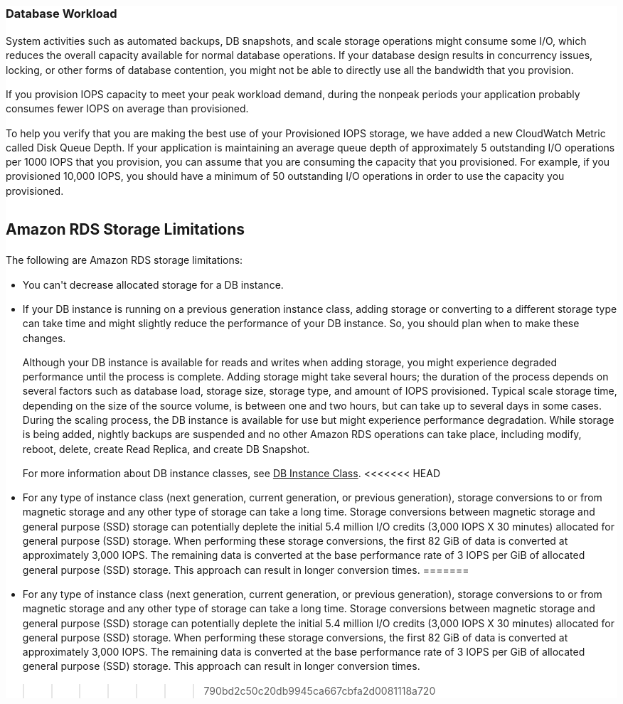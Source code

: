 ### Database Workload<a name="USER_PIOPS.Realized.DatabaseWorkload"></a>

System activities such as automated backups, DB snapshots, and scale storage operations might consume some I/O, which reduces the overall capacity available for normal database operations\. If your database design results in concurrency issues, locking, or other forms of database contention, you might not be able to directly use all the bandwidth that you provision\. 

If you provision IOPS capacity to meet your peak workload demand, during the nonpeak periods your application probably consumes fewer IOPS on average than provisioned\. 

To help you verify that you are making the best use of your Provisioned IOPS storage, we have added a new CloudWatch Metric called Disk Queue Depth\. If your application is maintaining an average queue depth of approximately 5 outstanding I/O operations per 1000 IOPS that you provision, you can assume that you are consuming the capacity that you provisioned\. For example, if you provisioned 10,000 IOPS, you should have a minimum of 50 outstanding I/O operations in order to use the capacity you provisioned\.

## Amazon RDS Storage Limitations<a name="Storage.Limitations"></a>

The following are Amazon RDS storage limitations:
+ You can't decrease allocated storage for a DB instance\.
+ If your DB instance is running on a previous generation instance class, adding storage or converting to a different storage type can take time and might slightly reduce the performance of your DB instance\. So, you should plan when to make these changes\.

  Although your DB instance is available for reads and writes when adding storage, you might experience degraded performance until the process is complete\. Adding storage might take several hours; the duration of the process depends on several factors such as database load, storage size, storage type, and amount of IOPS provisioned\. Typical scale storage time, depending on the size of the source volume, is between one and two hours, but can take up to several days in some cases\. During the scaling process, the DB instance is available for use but might experience performance degradation\. While storage is being added, nightly backups are suspended and no other Amazon RDS operations can take place, including modify, reboot, delete, create Read Replica, and create DB Snapshot\.

  For more information about DB instance classes, see [DB Instance Class](Concepts.DBInstanceClass.md)\. 
<<<<<<< HEAD
+ For any type of instance class \(next generation, current generation, or previous generation\), storage conversions to or from magnetic storage and any other type of storage can take a long time\. Storage conversions between magnetic storage and general purpose \(SSD\) storage can potentially deplete the initial 5\.4 million I/O credits \(3,000 IOPS X 30 minutes\) allocated for general purpose \(SSD\) storage\. When performing these storage conversions, the first 82 GiB of data is converted at approximately 3,000 IOPS\. The remaining data is converted at the base performance rate of 3 IOPS per GiB of allocated general purpose \(SSD\) storage\. This approach can result in longer conversion times\.
=======

+ For any type of instance class \(next generation, current generation, or previous generation\), storage conversions to or from magnetic storage and any other type of storage can take a long time\. Storage conversions between magnetic storage and general purpose \(SSD\) storage can potentially deplete the initial 5\.4 million I/O credits \(3,000 IOPS X 30 minutes\) allocated for general purpose \(SSD\) storage\. When performing these storage conversions, the first 82 GiB of data is converted at approximately 3,000 IOPS\. The remaining data is converted at the base performance rate of 3 IOPS per GiB of allocated general purpose \(SSD\) storage\. This approach can result in longer conversion times\.
>>>>>>> 790bd2c50c20db9945ca667cbfa2d0081118a720

